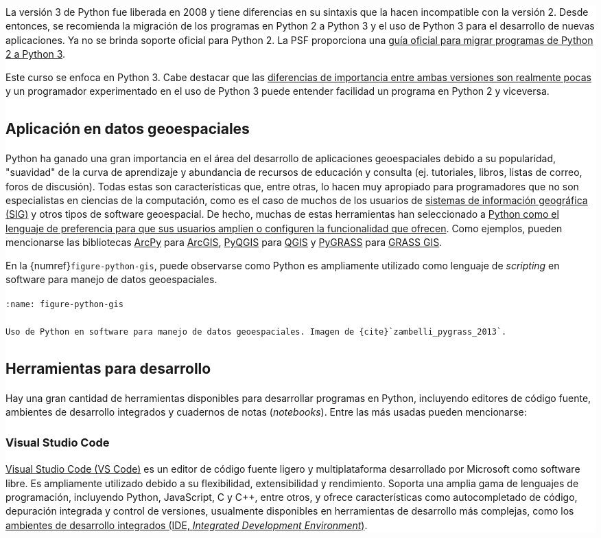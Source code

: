 La versión 3 de Python fue liberada en 2008 y tiene diferencias en su sintaxis que la hacen incompatible con la versión 2. Desde entonces, se recomienda la migración de los programas en Python 2 a Python 3 y el uso de Python 3 para el desarrollo de nuevas aplicaciones. Ya no se brinda soporte oficial para Python 2. La PSF proporciona una [guía oficial para migrar programas de Python 2 a Python 3](https://docs.python.org/3/howto/pyporting.html).

Este curso se enfoca en Python 3. Cabe destacar que las [diferencias de importancia entre ambas versiones son realmente pocas](https://learntocodewith.me/programming/python/python-2-vs-python-3/#2018-differences-of-python2-vs-3) y un programador experimentado en el uso de Python 3 puede entender facilidad un programa en Python 2 y viceversa.

## Aplicación en datos geoespaciales

Python ha ganado una gran importancia en el área del desarrollo de aplicaciones geoespaciales debido a su popularidad, "suavidad" de la curva de aprendizaje y abundancia de recursos de educación y consulta (ej. tutoriales, libros, listas de correo, foros de discusión). Todas estas son características que, entre otras, lo hacen muy apropiado para programadores que no son especialistas en ciencias de la computación, como es el caso de muchos de los usuarios de [sistemas de información geográfica (SIG)](https://es.wikipedia.org/wiki/Sistema_de_informaci%C3%B3n_geogr%C3%A1fica) y otros tipos de software geoespacial. De hecho, muchas de estas herramientas han seleccionado a [Python como el lenguaje de preferencia para que sus usuarios amplíen o configuren la funcionalidad que ofrecen](http://www.mdpi.com/2220-9964/2/1/201). Como ejemplos, pueden mencionarse las bibliotecas [ArcPy](http://desktop.arcgis.com/en/arcmap/10.3/analyze/arcpy/what-is-arcpy-.htm) para [ArcGIS](https://www.arcgis.com/), [PyQGIS](https://docs.qgis.org/testing/en/docs/pyqgis_developer_cookbook/) para [QGIS](https://www.qgis.org/) y [PyGRASS](https://grass.osgeo.org/grass84/manuals/libpython/pygrass_index.html) para [GRASS GIS](https://grass.osgeo.org/).

En la {numref}`figure-python-gis`, puede observarse como Python es ampliamente utilizado como lenguaje de _scripting_ en software para manejo de datos geoespaciales.

```{figure} img/python-gis-software.png
:name: figure-python-gis

Uso de Python en software para manejo de datos geoespaciales. Imagen de {cite}`zambelli_pygrass_2013`.
```

## Herramientas para desarrollo

Hay una gran cantidad de herramientas disponibles para desarrollar programas en Python, incluyendo editores de código fuente, ambientes de desarrollo integrados y cuadernos de notas (*notebooks*). Entre las más usadas pueden mencionarse:

### Visual Studio Code

[Visual Studio Code (VS Code)](https://code.visualstudio.com/) es un editor de código fuente ligero y multiplataforma desarrollado por Microsoft como software libre. Es ampliamente utilizado debido a su flexibilidad, extensibilidad y rendimiento. Soporta una amplia gama de lenguajes de programación, incluyendo Python, JavaScript, C y C++, entre otros, y ofrece características como autocompletado de código, depuración integrada y control de versiones, usualmente disponibles en herramientas de desarrollo más complejas, como los [ambientes de desarrollo integrados (IDE, *Integrated Development Environment*)](https://es.wikipedia.org/wiki/Entorno_de_desarrollo_integrado).
